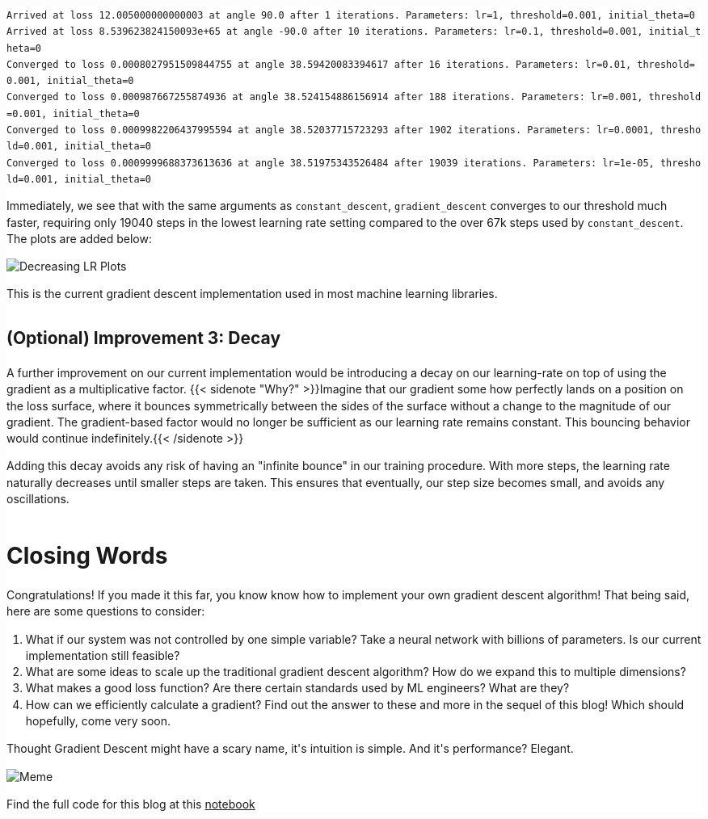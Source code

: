 ```
Arrived at loss 12.005000000000003 at angle 90.0 after 1 iterations. Parameters: lr=1, threshold=0.001, initial_theta=0
Arrived at loss 8.539623824150093e+65 at angle -90.0 after 10 iterations. Parameters: lr=0.1, threshold=0.001, initial_theta=0
Converged to loss 0.0008027951509844755 at angle 38.59420083394617 after 16 iterations. Parameters: lr=0.01, threshold=0.001, initial_theta=0
Converged to loss 0.000987667255874936 at angle 38.524154886156914 after 188 iterations. Parameters: lr=0.001, threshold=0.001, initial_theta=0
Converged to loss 0.0009982206437995594 at angle 38.52037715723293 after 1902 iterations. Parameters: lr=0.0001, threshold=0.001, initial_theta=0
Converged to loss 0.0009999688373613636 at angle 38.51975343526484 after 19039 iterations. Parameters: lr=1e-05, threshold=0.001, initial_theta=0
```
Immediately, we see that with the same arguments as `constant_descent`, `gradient_descent` converges to our threshold much faster, requiring only $19040$ steps in the lowest learning rate setting compared to the over 67k steps used by `constant_descent`. The plots are added below:

![Decreasing LR Plots](/images/demystifying_gradient_descent/decreasing_lr_plots.png)

This is the current gradient descent implementation used in most machine learning libraries. 
## (Optional) Improvement 3:  Decay
A further improvement on our current implementation would be introducing a decay on our learning-rate on top of using the gradient as a multiplicative factor. {{< sidenote "Why?" >}}Imagine that our gradient some how perfectly lands on a position on the loss surface, where it bounces symmetrically between the sides of the surface without a change to the magnitude of our gradient. The gradient-based factor would no longer be sufficient as our learning rate remains constant. This bouncing behavior would continue indefinitely.{{< /sidenote >}} 

Adding this decay avoids any risk of having an "infinite bounce" in our training procedure. With more steps, the learning rate naturally decreases until smaller steps are taken. This ensures that eventually, our step size becomes small, and avoids any oscillations.

# Closing Words
Congratulations! If you made it this far, you know know how to implement your own gradient descent algorithm! That being said, here are some questions to consider:
1. What if our system was not controlled by one simple variable? Take a neural network with billions of parameters. Is our current implementation still feasible?
2. What are some ideas to scale up the traditional gradient descent algorithm? How do we expand this to multiple dimensions?
3. What makes a good loss function? Are there certain standards used by ML engineers? What are they?
4. How can we efficiently calculate a gradient?
Find out the answer to these and more in the sequel of this blog! Which should hopefully, come very soon.

Thought Gradient Descent might have a scary name, it's intuition is simple. And it's performance? Elegant.

![Meme](/images/demystifying_gradient_descent/meme.png)

Find the full code for this blog at this [notebook](https://github.com/AlexAtBerkeley/alex-berkeley/blob/main/content/notebooks/gradient_descent.ipynb)